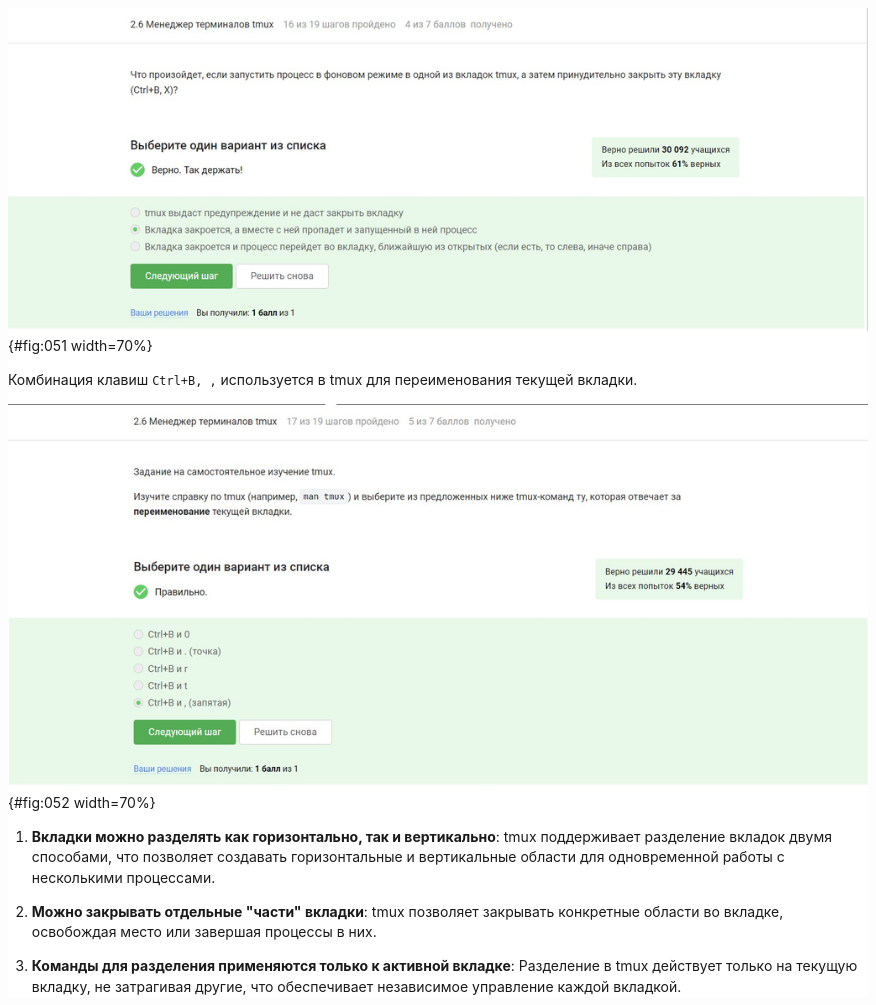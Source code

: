 ![](image/2.6.4.jpg){#fig:051 width=70%}

Комбинация клавиш `Ctrl+B, ,` используется в tmux для переименования текущей вкладки.

![](image/2.6.5.jpg){#fig:052 width=70%}

1. **Вкладки можно разделять как горизонтально, так и вертикально**: tmux поддерживает разделение вкладок двумя способами, что позволяет создавать горизонтальные и вертикальные области для одновременной работы с несколькими процессами.

2. **Можно закрывать отдельные "части" вкладки**: tmux позволяет закрывать конкретные области во вкладке, освобождая место или завершая процессы в них.

3. **Команды для разделения применяются только к активной вкладке**: Разделение в tmux действует только на текущую вкладку, не затрагивая другие, что обеспечивает независимое управление каждой вкладкой.
